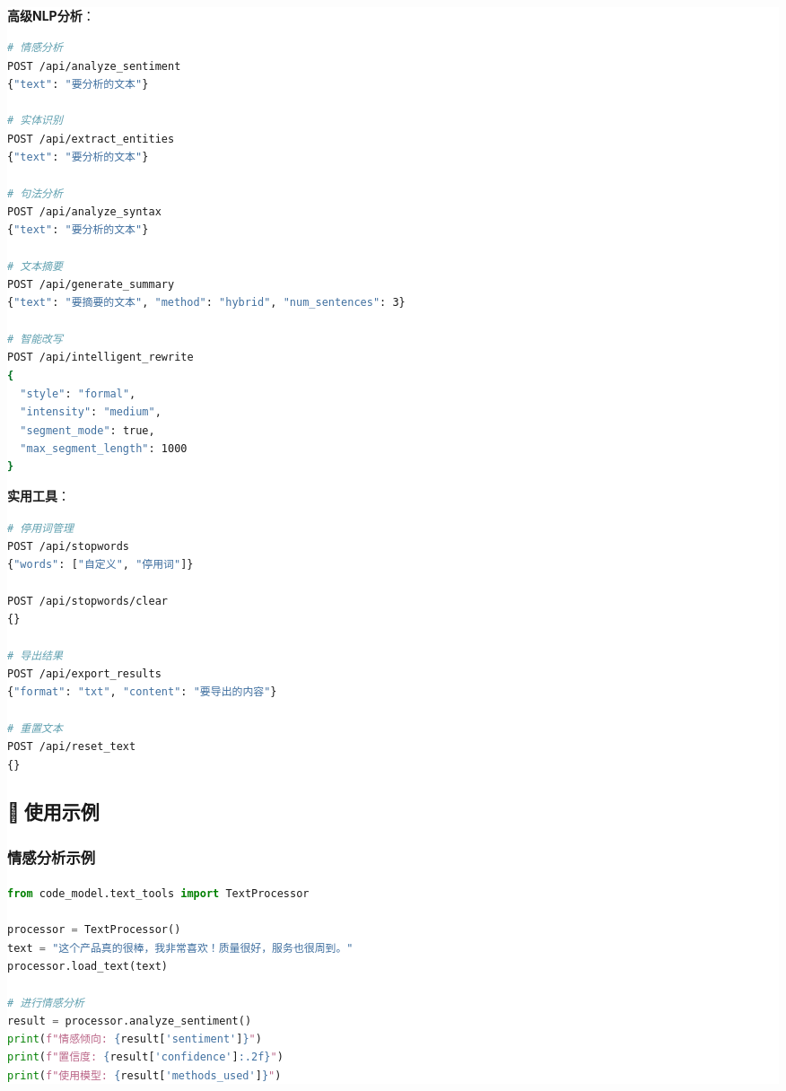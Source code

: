 **高级NLP分析**：
```bash
# 情感分析
POST /api/analyze_sentiment
{"text": "要分析的文本"}

# 实体识别
POST /api/extract_entities
{"text": "要分析的文本"}

# 句法分析
POST /api/analyze_syntax
{"text": "要分析的文本"}

# 文本摘要
POST /api/generate_summary
{"text": "要摘要的文本", "method": "hybrid", "num_sentences": 3}

# 智能改写
POST /api/intelligent_rewrite
{
  "style": "formal",
  "intensity": "medium",
  "segment_mode": true,
  "max_segment_length": 1000
}
```

**实用工具**：
```bash
# 停用词管理
POST /api/stopwords
{"words": ["自定义", "停用词"]}

POST /api/stopwords/clear
{}

# 导出结果
POST /api/export_results
{"format": "txt", "content": "要导出的内容"}

# 重置文本
POST /api/reset_text
{}
```

## 🧪 使用示例

### 情感分析示例

```python
from code_model.text_tools import TextProcessor

processor = TextProcessor()
text = "这个产品真的很棒，我非常喜欢！质量很好，服务也很周到。"
processor.load_text(text)

# 进行情感分析
result = processor.analyze_sentiment()
print(f"情感倾向: {result['sentiment']}")
print(f"置信度: {result['confidence']:.2f}")
print(f"使用模型: {result['methods_used']}")
```
